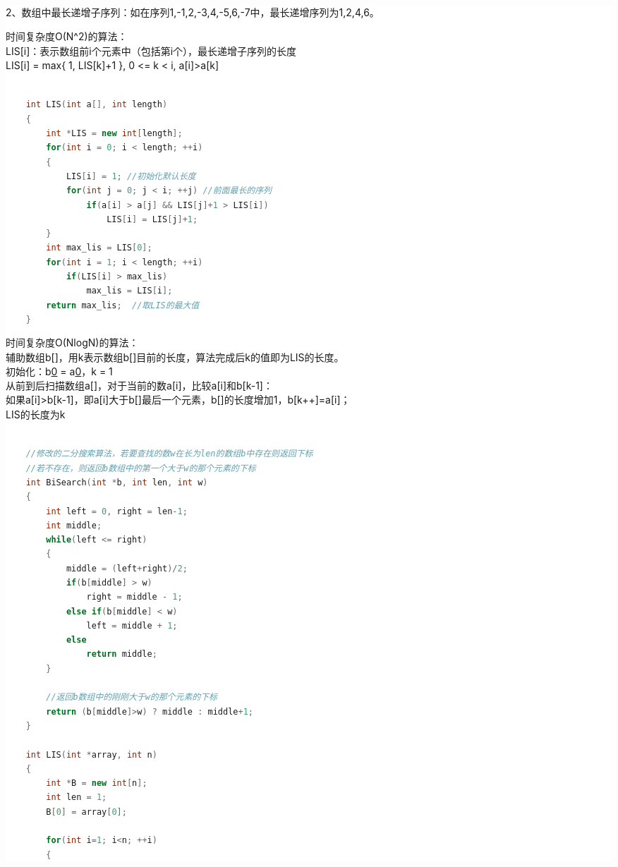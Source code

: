 2、数组中最长递增子序列：如在序列1,-1,2,-3,4,-5,6,-7中，最长递增序列为1,2,4,6。

时间复杂度O(N^2)的算法：  
LIS[i]：表示数组前i个元素中（包括第i个），最长递增子序列的长度  
LIS[i] = max{ 1, LIS[k]+1 }, 0 <= k < i, a[i]>a[k]


```c++

    int LIS(int a[], int length)
    {
        int *LIS = new int[length];
        for(int i = 0; i < length; ++i)
        {
            LIS[i] = 1; //初始化默认长度
            for(int j = 0; j < i; ++j) //前面最长的序列
                if(a[i] > a[j] && LIS[j]+1 > LIS[i])
                    LIS[i] = LIS[j]+1;  
        }
        int max_lis = LIS[0];
        for(int i = 1; i < length; ++i)
            if(LIS[i] > max_lis)
                max_lis = LIS[i];
        return max_lis;  //取LIS的最大值
    }

```

时间复杂度O(NlogN)的算法：  
辅助数组b[]，用k表示数组b[]目前的长度，算法完成后k的值即为LIS的长度。  
初始化：b[0] = a[0]，k = 1  
从前到后扫描数组a[]，对于当前的数a[i]，比较a[i]和b[k-1]：  
如果a[i]>b[k-1]，即a[i]大于b[]最后一个元素，b[]的长度增加1，b[k++]=a[i]；  
LIS的长度为k


```c++

    //修改的二分搜索算法，若要查找的数w在长为len的数组b中存在则返回下标
    //若不存在，则返回b数组中的第一个大于w的那个元素的下标
    int BiSearch(int *b, int len, int w)
    {
        int left = 0, right = len-1;
        int middle;
        while(left <= right)
        {
            middle = (left+right)/2;
            if(b[middle] > w)
                right = middle - 1;
            else if(b[middle] < w)
                left = middle + 1;
            else
                return middle;
        }
    
        //返回b数组中的刚刚大于w的那个元素的下标
        return (b[middle]>w) ? middle : middle+1;
    }
    
    int LIS(int *array, int n)
    {
        int *B = new int[n];
        int len = 1;
        B[0] = array[0];
    
        for(int i=1; i<n; ++i)
        {
```

[0]: http://my.csdn.net/xtzmm1215
[2]: http://blog.csdn.net/xtzmm1215/article/details/47013019